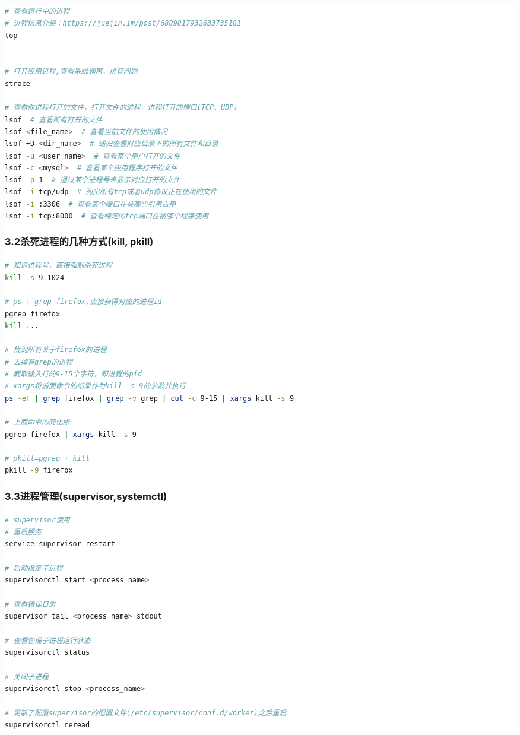 ```sh
# 查看运行中的进程
# 进程信息介绍：https://juejin.im/post/6889817932633735181
top


# 打开应用进程,查看系统调用，排查问题
strace

# 查看你进程打开的文件，打开文件的进程，进程打开的端口(TCP、UDP)
lsof  # 查看所有打开的文件
lsof <file_name>  # 查看当前文件的使用情况
lsof +D <dir_name>  # 递归查看对应目录下的所有文件和目录
lsof -u <user_name>  # 查看某个用户打开的文件
lsof -c <mysql>  # 查看某个应用程序打开的文件
lsof -p 1  # 通过某个进程号来显示对应打开的文件
lsof -i tcp/udp  # 列出所有tcp或者udp协议正在使用的文件
lsof -i :3306  # 查看某个端口在被哪些引用占用
lsof -i tcp:8000  # 查看特定的tcp端口在被哪个程序使用
```

### 3.2杀死进程的几种方式(kill, pkill)

```sh
# 知道进程号，直接强制杀死进程
kill -s 9 1024

# ps | grep firefox,直接获得对应的进程id
pgrep firefox
kill ...

# 找到所有关于firefox的进程
# 去掉有grep的进程
# 截取输入行的9-15个字符，即进程的pid
# xargs将前面命令的结果作为kill -s 9的参数并执行
ps -ef | grep firefox | grep -v grep | cut -c 9-15 | xargs kill -s 9

# 上面命令的简化版
pgrep firefox | xargs kill -s 9

# pkill=pgrep + kill
pkill -9 firefox
```

### 3.3进程管理(supervisor,systemctl)

```sh
# supervisor使用
# 重启服务
service supervisor restart

# 启动指定子进程
supervisorctl start <process_name>

# 查看错误日志
supervisor tail <process_name> stdout

# 查看管理子进程运行状态
supervisorctl status

# 关闭子进程
supervisorctl stop <process_name>

# 更新了配置supervisor的配置文件(/etc/supervisor/conf.d/worker)之后重启
supervisorctl reread
```